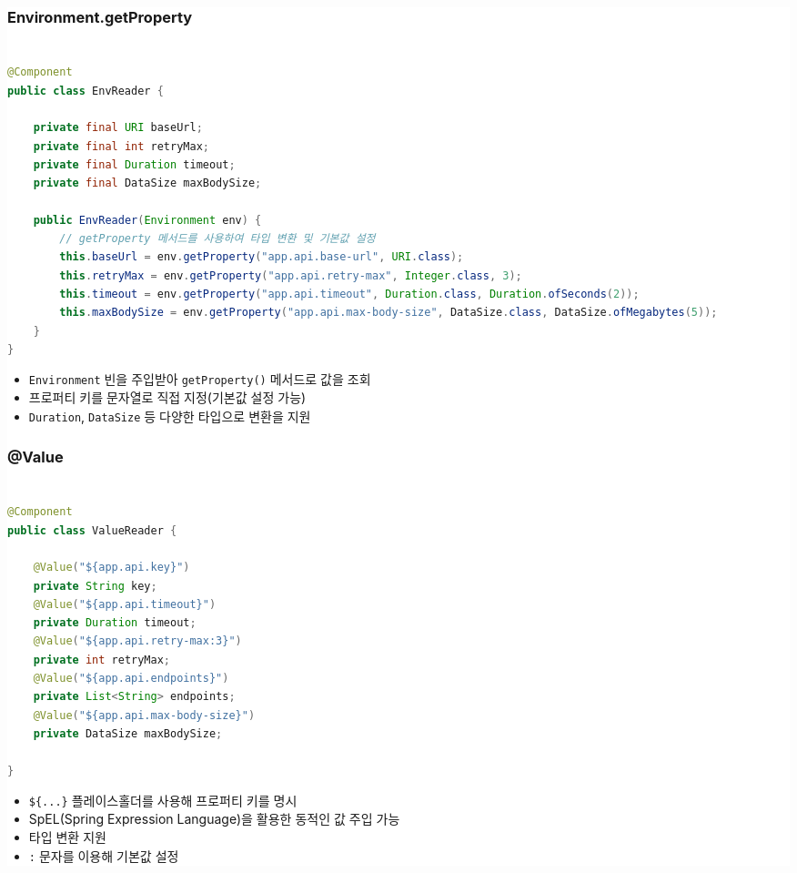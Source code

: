 ### Environment.getProperty

```java

@Component
public class EnvReader {

    private final URI baseUrl;
    private final int retryMax;
    private final Duration timeout;
    private final DataSize maxBodySize;

    public EnvReader(Environment env) {
        // getProperty 메서드를 사용하여 타입 변환 및 기본값 설정
        this.baseUrl = env.getProperty("app.api.base-url", URI.class);
        this.retryMax = env.getProperty("app.api.retry-max", Integer.class, 3);
        this.timeout = env.getProperty("app.api.timeout", Duration.class, Duration.ofSeconds(2));
        this.maxBodySize = env.getProperty("app.api.max-body-size", DataSize.class, DataSize.ofMegabytes(5));
    }
}
```

- `Environment` 빈을 주입받아 `getProperty()` 메서드로 값을 조회
- 프로퍼티 키를 문자열로 직접 지정(기본값 설정 가능)
- `Duration`, `DataSize` 등 다양한 타입으로 변환을 지원

### @Value

```java

@Component
public class ValueReader {

    @Value("${app.api.key}")
    private String key;
    @Value("${app.api.timeout}")
    private Duration timeout;
    @Value("${app.api.retry-max:3}")
    private int retryMax;
    @Value("${app.api.endpoints}")
    private List<String> endpoints;
    @Value("${app.api.max-body-size}")
    private DataSize maxBodySize;

}
```

- `${...}` 플레이스홀더를 사용해 프로퍼티 키를 명시
- SpEL(Spring Expression Language)을 활용한 동적인 값 주입 가능
- 타입 변환 지원
- `:` 문자를 이용해 기본값 설정
